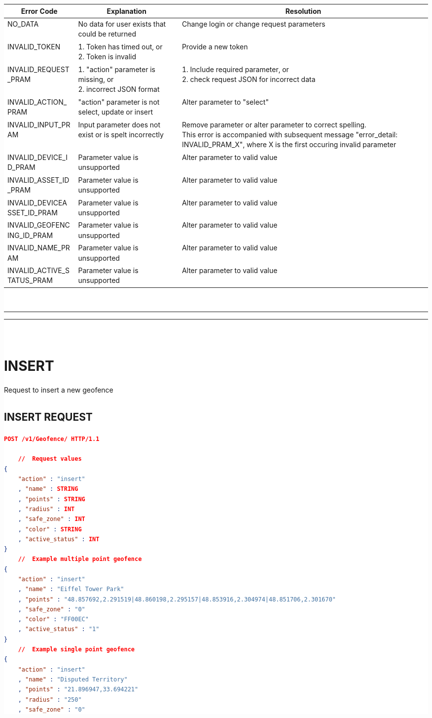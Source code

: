 | Error Code | Explanation | Resolution |
| ---------- | ------------| ---------- |
| NO_DATA | No data for user exists that could be returned | Change login or change request parameters |
| INVALID_TOKEN | 1. Token has timed out, or <br> 2. Token is invalid | Provide a new token |
| INVALID_REQUEST_PRAM | 1. "action" parameter is missing, or <br> 2. incorrect JSON format | 1. Include required parameter, or <br> 2. check request JSON for incorrect data
| INVALID_ACTION_PRAM | "action" parameter is not select, update or insert | Alter parameter to "select" |
| INVALID_INPUT_PRAM | Input parameter does not exist or is spelt incorrectly | Remove parameter or alter parameter to correct spelling. <br> This error is accompanied with subsequent message "error_detail: INVALID_PRAM_X", where X is the first occuring invalid parameter |
| INVALID_DEVICE_ID_PRAM | Parameter value is unsupported | Alter parameter to valid value |
| INVALID_ASSET_ID_PRAM | Parameter value is unsupported | Alter parameter to valid value |
| INVALID_DEVICEASSET_ID_PRAM | Parameter value is unsupported | Alter parameter to valid value |
| INVALID_GEOFENCING_ID_PRAM | Parameter value is unsupported | Alter parameter to valid value |
| INVALID_NAME_PRAM | Parameter value is unsupported | Alter parameter to valid value |
| INVALID_ACTIVE_STATUS_PRAM | Parameter value is unsupported | Alter parameter to valid value |

<br>

---
---

<br>

# INSERT


Request to insert a new geofence

## INSERT REQUEST
```json
POST /v1/Geofence/ HTTP/1.1

    //  Request values
{
    "action" : "insert"
    , "name" : STRING
    , "points" : STRING
    , "radius" : INT
    , "safe_zone" : INT
    , "color" : STRING
    , "active_status" : INT
}
    //  Example multiple point geofence
{
    "action" : "insert"
    , "name" : "Eiffel Tower Park"
    , "points" : "48.857692,2.291519|48.860198,2.295157|48.853916,2.304974|48.851706,2.301670"
    , "safe_zone" : "0"
    , "color" : "FF00EC"
    , "active_status" : "1"
}
    //  Example single point geofence
{
    "action" : "insert"
    , "name" : "Disputed Territory"
    , "points" : "21.896947,33.694221"
    , "radius" : "250"
    , "safe_zone" : "0"
```